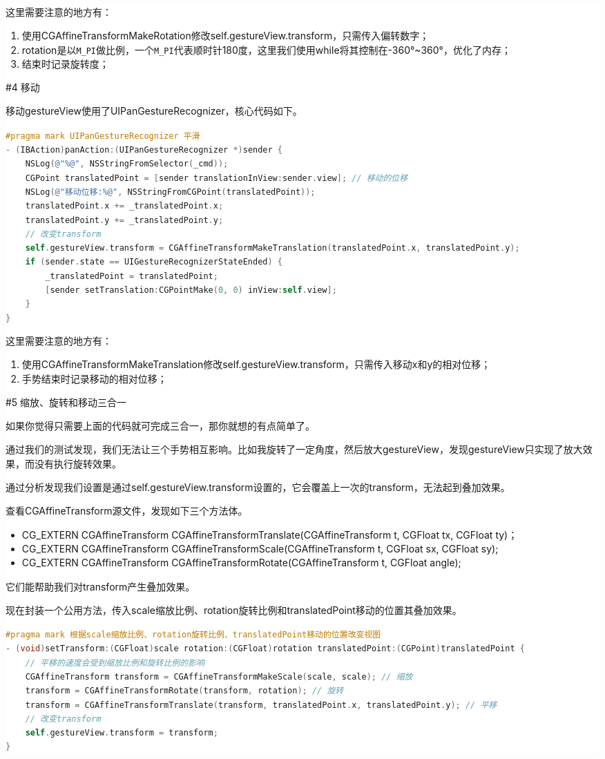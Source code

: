 这里需要注意的地方有：

1. 使用CGAffineTransformMakeRotation修改self.gestureView.transform，只需传入偏转数字；
2. rotation是以`M_PI`做比例，一个`M_PI`代表顺时针180度，这里我们使用while将其控制在-360°~360°，优化了内存；
3. 结束时记录旋转度；

#4 移动

移动gestureView使用了UIPanGestureRecognizer，核心代码如下。

```objective-c
#pragma mark UIPanGestureRecognizer 平滑
- (IBAction)panAction:(UIPanGestureRecognizer *)sender {
    NSLog(@"%@", NSStringFromSelector(_cmd));
    CGPoint translatedPoint = [sender translationInView:sender.view]; // 移动的位移
    NSLog(@"移动位移:%@", NSStringFromCGPoint(translatedPoint));
    translatedPoint.x += _translatedPoint.x;
    translatedPoint.y += _translatedPoint.y;
    // 改变transform
    self.gestureView.transform = CGAffineTransformMakeTranslation(translatedPoint.x, translatedPoint.y);
    if (sender.state == UIGestureRecognizerStateEnded) {
        _translatedPoint = translatedPoint;
        [sender setTranslation:CGPointMake(0, 0) inView:self.view];
    }
}
```

这里需要注意的地方有：

1. 使用CGAffineTransformMakeTranslation修改self.gestureView.transform，只需传入移动x和y的相对位移；
2. 手势结束时记录移动的相对位移；

#5 缩放、旋转和移动三合一

如果你觉得只需要上面的代码就可完成三合一，那你就想的有点简单了。

通过我们的测试发现，我们无法让三个手势相互影响。比如我旋转了一定角度，然后放大gestureView，发现gestureView只实现了放大效果，而没有执行旋转效果。

通过分析发现我们设置是通过self.gestureView.transform设置的，它会覆盖上一次的transform，无法起到叠加效果。

查看CGAffineTransform源文件，发现如下三个方法体。

- CG_EXTERN CGAffineTransform CGAffineTransformTranslate(CGAffineTransform t,
  CGFloat tx, CGFloat ty)；
- CG_EXTERN CGAffineTransform CGAffineTransformScale(CGAffineTransform t,
  CGFloat sx, CGFloat sy);
- CG_EXTERN CGAffineTransform CGAffineTransformRotate(CGAffineTransform t,
  CGFloat angle);

它们能帮助我们对transform产生叠加效果。

现在封装一个公用方法，传入scale缩放比例、rotation旋转比例和translatedPoint移动的位置其叠加效果。

```objective-c
#pragma mark 根据scale缩放比例、rotation旋转比例、translatedPoint移动的位置改变视图
- (void)setTransform:(CGFloat)scale rotation:(CGFloat)rotation translatedPoint:(CGPoint)translatedPoint {
    // 平移的速度会受到缩放比例和旋转比例的影响
    CGAffineTransform transform = CGAffineTransformMakeScale(scale, scale); // 缩放
    transform = CGAffineTransformRotate(transform, rotation); // 旋转
    transform = CGAffineTransformTranslate(transform, translatedPoint.x, translatedPoint.y); // 平移
    // 改变transform
    self.gestureView.transform = transform;
}
```
